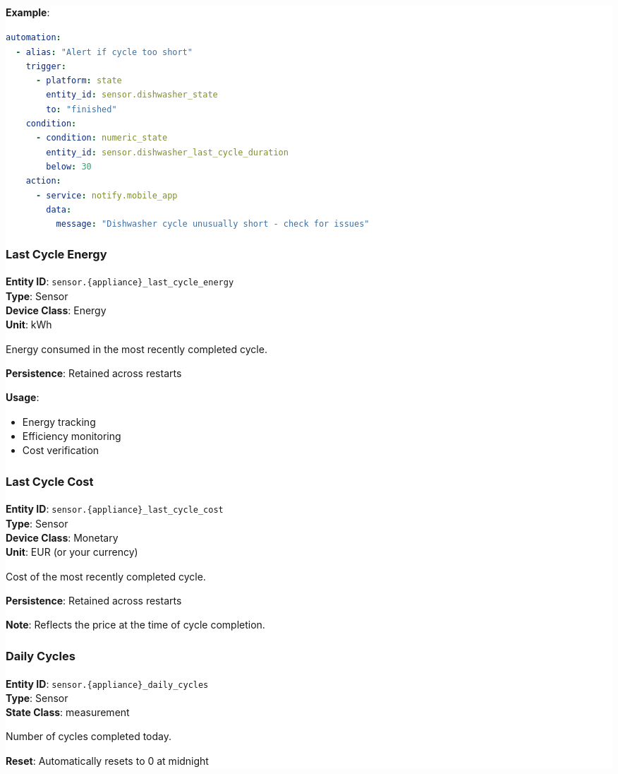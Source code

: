 **Example**:
```yaml
automation:
  - alias: "Alert if cycle too short"
    trigger:
      - platform: state
        entity_id: sensor.dishwasher_state
        to: "finished"
    condition:
      - condition: numeric_state
        entity_id: sensor.dishwasher_last_cycle_duration
        below: 30
    action:
      - service: notify.mobile_app
        data:
          message: "Dishwasher cycle unusually short - check for issues"
```

### Last Cycle Energy

**Entity ID**: `sensor.{appliance}_last_cycle_energy`  
**Type**: Sensor  
**Device Class**: Energy  
**Unit**: kWh  

Energy consumed in the most recently completed cycle.

**Persistence**: Retained across restarts

**Usage**:
- Energy tracking
- Efficiency monitoring
- Cost verification

### Last Cycle Cost

**Entity ID**: `sensor.{appliance}_last_cycle_cost`  
**Type**: Sensor  
**Device Class**: Monetary  
**Unit**: EUR (or your currency)  

Cost of the most recently completed cycle.

**Persistence**: Retained across restarts

**Note**: Reflects the price at the time of cycle completion.

### Daily Cycles

**Entity ID**: `sensor.{appliance}_daily_cycles`  
**Type**: Sensor  
**State Class**: measurement

Number of cycles completed today.

**Reset**: Automatically resets to 0 at midnight
